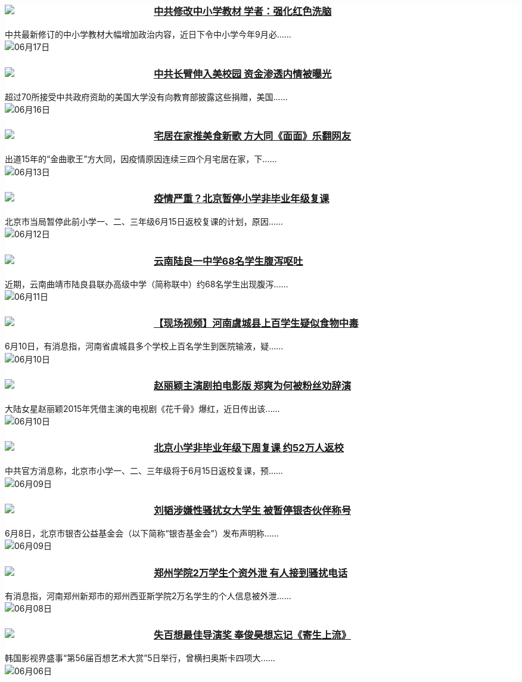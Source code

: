 <tr><td width="742"><h3><a href="https://github.com/uojmjs317/djy/blob/master/gb/20/6/16/n12190316.md#1" target="_blank"><img width="250" src="https://i.epochtimes.com/assets/uploads/2020/02/610160959041017-600x400-320x200.gif" align ="left"></a><a href="https://github.com/uojmjs317/djy/blob/master/gb/20/6/16/n12190316.md#1" target="_blank">中共修改中小学教材 学者：强化红色洗脑</a><br></h3>中共最新修订的中小学教材大幅增加政治内容，近日下令中小学今年9月必......<br><img align="bottom" src="https://raw.githubusercontent.com/uojmjs317/www/master/t/ntdtv/time.gif">06月17日</td></tr>
<tr><td width="742"><h3><a href="https://github.com/uojmjs317/djy/blob/master/gb/20/6/15/n12188026.md#1" target="_blank"><img width="250" src="https://i.epochtimes.com/assets/uploads/2018/01/dc96e1d0358db8d0b3dd5dbc477a73b6-320x200.jpg" align ="left"></a><a href="https://github.com/uojmjs317/djy/blob/master/gb/20/6/15/n12188026.md#1" target="_blank">中共长臂伸入美校园 资金渗透内情被曝光</a><br></h3>超过70所接受中共政府资助的美国大学没有向教育部披露这些捐赠，美国......<br><img align="bottom" src="https://raw.githubusercontent.com/uojmjs317/www/master/t/ntdtv/time.gif">06月16日</td></tr>
<tr><td width="742"><h3><a href="https://github.com/uojmjs317/djy/blob/master/gb/20/6/12/n12181747.md#1" target="_blank"><img width="250" src="https://i.epochtimes.com/assets/uploads/2019/06/1906190903051487-320x200.jpg" align ="left"></a><a href="https://github.com/uojmjs317/djy/blob/master/gb/20/6/12/n12181747.md#1" target="_blank">宅居在家推美食新歌 方大同《面面》乐翻网友</a><br></h3>出道15年的“金曲歌王”方大同，因疫情原因连续三四个月宅居在家，下......<br><img align="bottom" src="https://raw.githubusercontent.com/uojmjs317/www/master/t/ntdtv/time.gif">06月13日</td></tr>
<tr><td width="742"><h3><a href="https://github.com/uojmjs317/djy/blob/master/gb/20/6/12/n12180553.md#1" target="_blank"><img width="250" src="https://www.epochtimes.com/assets/themes/djy/images/djy_post_default_featured_image_320x200.jpg" align ="left"></a><a href="https://github.com/uojmjs317/djy/blob/master/gb/20/6/12/n12180553.md#1" target="_blank">疫情严重？北京暂停小学非毕业年级复课</a><br></h3>北京市当局暂停此前小学一、二、三年级6月15日返校复课的计划，原因......<br><img align="bottom" src="https://raw.githubusercontent.com/uojmjs317/www/master/t/ntdtv/time.gif">06月12日</td></tr>
<tr><td width="742"><h3><a href="https://github.com/uojmjs317/djy/blob/master/gb/20/6/11/n12177596.md#1" target="_blank"><img width="250" src="https://www.epochtimes.com/assets/themes/djy/images/djy_post_default_featured_image_320x200.jpg" align ="left"></a><a href="https://github.com/uojmjs317/djy/blob/master/gb/20/6/11/n12177596.md#1" target="_blank">云南陆良一中学68名学生腹泻呕吐</a><br></h3>近期，云南曲靖市陆良县联办高级中学（简称联中）约68名学生出现腹泻......<br><img align="bottom" src="https://raw.githubusercontent.com/uojmjs317/www/master/t/ntdtv/time.gif">06月11日</td></tr>
<tr><td width="742"><h3><a href="https://github.com/uojmjs317/djy/blob/master/gb/20/6/10/n12175177.md#1" target="_blank"><img width="250" src="https://i.epochtimes.com/assets/uploads/2020/06/533fb739033a8a5310f3a780d9d818df-320x200.png" align ="left"></a><a href="https://github.com/uojmjs317/djy/blob/master/gb/20/6/10/n12175177.md#1" target="_blank">【现场视频】河南虞城县上百学生疑似食物中毒</a><br></h3>6月10日，有消息指，河南省虞城县多个学校上百名学生到医院输液，疑......<br><img align="bottom" src="https://raw.githubusercontent.com/uojmjs317/www/master/t/ntdtv/time.gif">06月10日</td></tr>
<tr><td width="742"><h3><a href="https://github.com/uojmjs317/djy/blob/master/gb/20/6/9/n12173794.md#1" target="_blank"><img width="250" src="https://i.epochtimes.com/assets/uploads/2020/06/zhao-liying-zhneg-shuang-320x200.jpg" align ="left"></a><a href="https://github.com/uojmjs317/djy/blob/master/gb/20/6/9/n12173794.md#1" target="_blank">赵丽颖主演剧拍电影版 郑爽为何被粉丝劝辞演</a><br></h3>大陆女星赵丽颖2015年凭借主演的电视剧《花千骨》爆红，近日传出该......<br><img align="bottom" src="https://raw.githubusercontent.com/uojmjs317/www/master/t/ntdtv/time.gif">06月10日</td></tr>
<tr><td width="742"><h3><a href="https://github.com/uojmjs317/djy/blob/master/gb/20/6/9/n12172426.md#1" target="_blank"><img width="250" src="https://www.epochtimes.com/assets/themes/djy/images/djy_post_default_featured_image_320x200.jpg" align ="left"></a><a href="https://github.com/uojmjs317/djy/blob/master/gb/20/6/9/n12172426.md#1" target="_blank">北京小学非毕业年级下周复课 约52万人返校</a><br></h3>中共官方消息称，北京市小学一、二、三年级将于6月15日返校复课，预......<br><img align="bottom" src="https://raw.githubusercontent.com/uojmjs317/www/master/t/ntdtv/time.gif">06月09日</td></tr>
<tr><td width="742"><h3><a href="https://github.com/uojmjs317/djy/blob/master/gb/20/6/9/n12171844.md#1" target="_blank"><img width="250" src="https://i.epochtimes.com/assets/uploads/2020/06/675fc7f34e41cdb76820351025596d4d-320x200.png" align ="left"></a><a href="https://github.com/uojmjs317/djy/blob/master/gb/20/6/9/n12171844.md#1" target="_blank">刘韬涉嫌性骚扰女大学生 被暂停银杏伙伴称号</a><br></h3>6月8日，北京市银杏公益基金会（以下简称“银杏基金会”）发布声明称......<br><img align="bottom" src="https://raw.githubusercontent.com/uojmjs317/www/master/t/ntdtv/time.gif">06月09日</td></tr>
<tr><td width="742"><h3><a href="https://github.com/uojmjs317/djy/blob/master/gb/20/6/8/n12169356.md#1" target="_blank"><img width="250" src="https://www.epochtimes.com/assets/themes/djy/images/djy_post_default_featured_image_320x200.jpg" align ="left"></a><a href="https://github.com/uojmjs317/djy/blob/master/gb/20/6/8/n12169356.md#1" target="_blank">郑州学院2万学生个资外泄 有人接到骚扰电话</a><br></h3>有消息指，河南郑州新郑市的郑州西亚斯学院2万名学生的个人信息被外泄......<br><img align="bottom" src="https://raw.githubusercontent.com/uojmjs317/www/master/t/ntdtv/time.gif">06月08日</td></tr>
<tr><td width="742"><h3><a href="https://github.com/uojmjs317/djy/blob/master/gb/20/6/5/n12164863.md#1" target="_blank"><img width="250" src="https://i.epochtimes.com/assets/uploads/2019/12/1912100046591487-320x200.jpg" align ="left"></a><a href="https://github.com/uojmjs317/djy/blob/master/gb/20/6/5/n12164863.md#1" target="_blank">失百想最佳导演奖 奉俊昊想忘记《寄生上流》</a><br></h3>韩国影视界盛事“第56届百想艺术大赏”5日举行，曾横扫奥斯卡四项大......<br><img align="bottom" src="https://raw.githubusercontent.com/uojmjs317/www/master/t/ntdtv/time.gif">06月06日</td></tr>